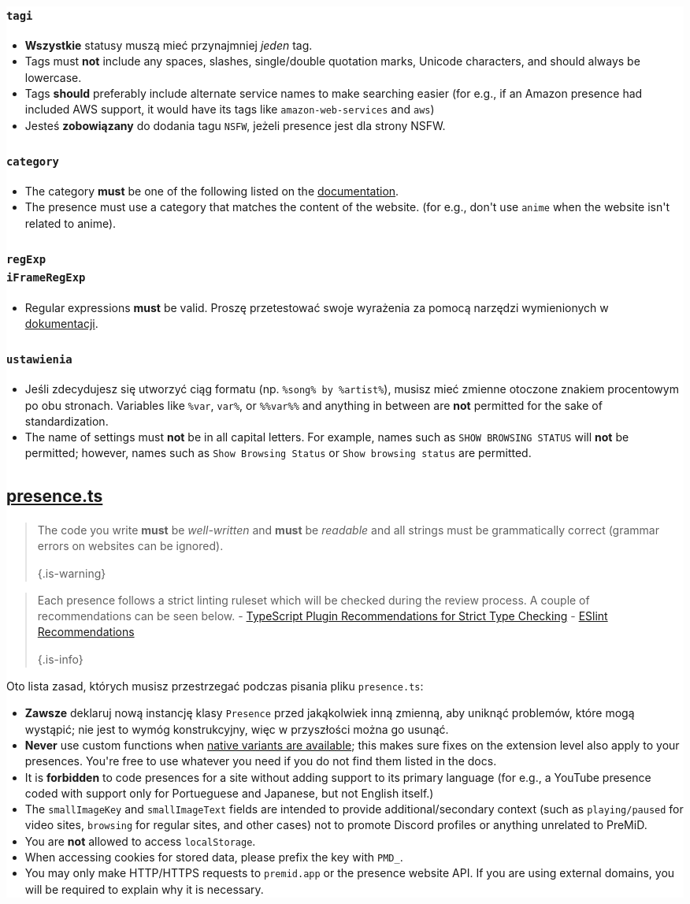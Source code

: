 ### **`tagi`**

- **Wszystkie** statusy muszą mieć przynajmniej _jeden_ tag.
- Tags must **not** include any spaces, slashes, single/double quotation marks, Unicode characters, and should always be lowercase.
- Tags **should** preferably include alternate service names to make searching easier (for e.g., if an Amazon presence had included AWS support, it would have its tags like `amazon-web-services` and `aws`)
- Jesteś **zobowiązany** do dodania tagu `NSFW`, jeżeli presence jest dla strony NSFW</strong>.

### **`category`**

- The category **must** be one of the following listed on the [documentation](https://docs.premid.app/en/dev/presence/metadata#presence-categories).
- The presence must use a category that matches the content of the website. (for e.g., don't use `anime` when the website isn't related to anime).

### **`regExp`** <br /> **`iFrameRegExp`**

- Regular expressions **must** be valid. Proszę przetestować swoje wyrażenia za pomocą narzędzi wymienionych w [dokumentacji](https://docs.premid.app/en/dev/presence/metadata#testing).

### **`ustawienia`**

- Jeśli zdecydujesz się utworzyć ciąg formatu (np. `%song% by %artist%`), musisz mieć zmienne otoczone znakiem procentowym po obu stronach. Variables like `%var`, `var%`, or `%%var%%` and anything in between are **not** permitted for the sake of standardization.
- The name of settings must **not** be in all capital letters. For example, names such as `SHOW BROWSING STATUS` will **not** be permitted; however, names such as `Show Browsing Status` or `Show browsing status` are permitted.

## [**presence.ts**](https://docs.premid.app/en/dev/presence/class)

> The code you write **must** be _well-written_ and **must** be _readable_ and all strings must be grammatically correct (grammar errors on websites can be ignored). 
> 
> {.is-warning}

> Each presence follows a strict linting ruleset which will be checked during the review process. A couple of recommendations can be seen below. - [TypeScript Plugin Recommendations for Strict Type Checking](https://github.com/typescript-eslint/typescript-eslint/tree/master/packages/eslint-plugin/docs/rules) - [ESlint Recommendations](https://eslint.org/docs/rules) 
> 
> {.is-info}

Oto lista zasad, których musisz przestrzegać podczas pisania pliku `presence.ts`:

- **Zawsze** deklaruj nową instancję klasy `Presence` przed jakąkolwiek inną zmienną, aby uniknąć problemów, które mogą wystąpić; nie jest to wymóg konstrukcyjny, więc w przyszłości można go usunąć.
- **Never** use custom functions when [native variants are available](https://docs.premid.app/dev/presence#files-explained); this makes sure fixes on the extension level also apply to your presences. You're free to use whatever you need if you do not find them listed in the docs.
- It is **forbidden** to code presences for a site without adding support to its primary language (for e.g., a YouTube presence coded with support only for Portueguese and Japanese, but not English itself.)
- The `smallImageKey` and `smallImageText` fields are intended to provide additional/secondary context (such as `playing/paused` for video sites, `browsing` for regular sites, and other cases) not to promote Discord profiles or anything unrelated to PreMiD.
- You are **not** allowed to access `localStorage`.
- When accessing cookies for stored data, please prefix the key with `PMD_`.
- You may only make HTTP/HTTPS requests to `premid.app` or the presence website API. If you are using external domains, you will be required to explain why it is necessary.